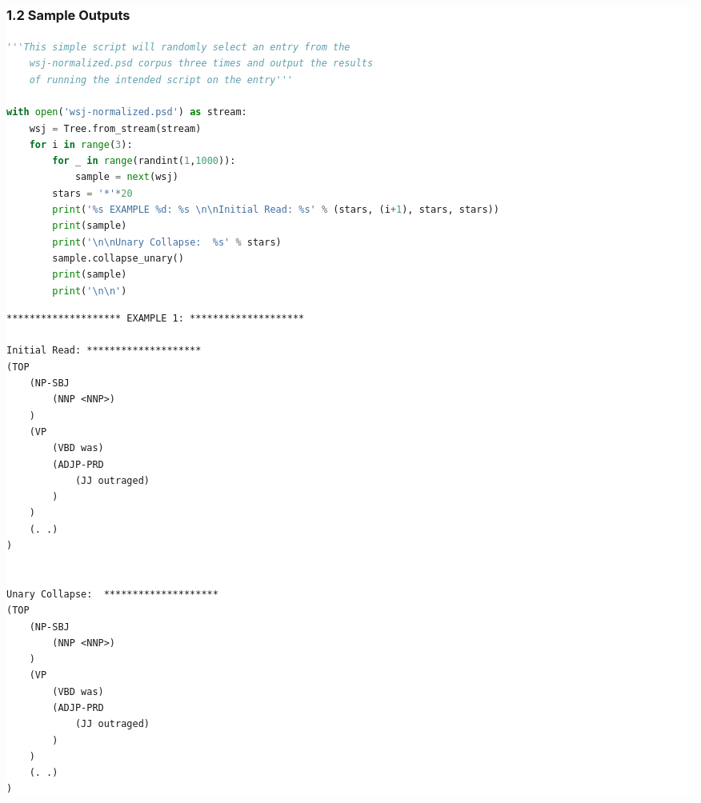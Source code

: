 ### 1.2 Sample Outputs


```python
'''This simple script will randomly select an entry from the 
    wsj-normalized.psd corpus three times and output the results 
    of running the intended script on the entry'''

with open('wsj-normalized.psd') as stream:
    wsj = Tree.from_stream(stream)
    for i in range(3):
        for _ in range(randint(1,1000)):
            sample = next(wsj)
        stars = '*'*20
        print('%s EXAMPLE %d: %s \n\nInitial Read: %s' % (stars, (i+1), stars, stars))
        print(sample)
        print('\n\nUnary Collapse:  %s' % stars)
        sample.collapse_unary()
        print(sample)
        print('\n\n')
```

    ******************** EXAMPLE 1: ******************** 
    
    Initial Read: ********************
    (TOP
        (NP-SBJ
            (NNP <NNP>)
        )
        (VP
            (VBD was)
            (ADJP-PRD
                (JJ outraged)
            )
        )
        (. .)
    )
    
    
    Unary Collapse:  ********************
    (TOP
        (NP-SBJ
            (NNP <NNP>)
        )
        (VP
            (VBD was)
            (ADJP-PRD
                (JJ outraged)
            )
        )
        (. .)
    )
    
    